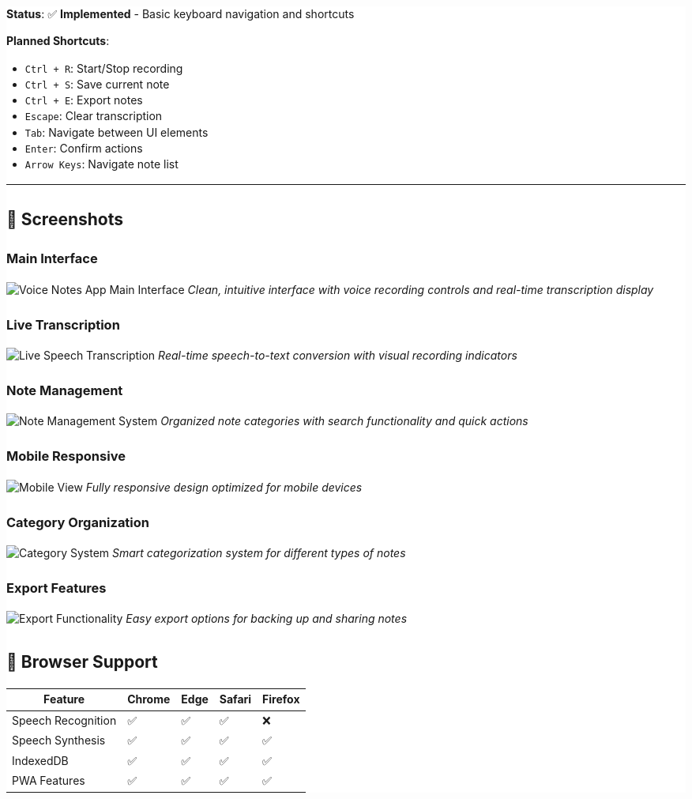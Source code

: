 **Status**: ✅ **Implemented** - Basic keyboard navigation and shortcuts

**Planned Shortcuts**:
- `Ctrl + R`: Start/Stop recording
- `Ctrl + S`: Save current note
- `Ctrl + E`: Export notes
- `Escape`: Clear transcription
- `Tab`: Navigate between UI elements
- `Enter`: Confirm actions
- `Arrow Keys`: Navigate note list

---

## 📸 Screenshots

### Main Interface
![Voice Notes App Main Interface](./screenshots/main-interface.png)
*Clean, intuitive interface with voice recording controls and real-time transcription display*

### Live Transcription
![Live Speech Transcription](./screenshots/live-transcription.png)
*Real-time speech-to-text conversion with visual recording indicators*

### Note Management
![Note Management System](./screenshots/note-management.png)
*Organized note categories with search functionality and quick actions*

### Mobile Responsive
![Mobile View](./screenshots/mobile-view.png)
*Fully responsive design optimized for mobile devices*

### Category Organization
![Category System](./screenshots/categories.png)
*Smart categorization system for different types of notes*

### Export Features
![Export Functionality](./screenshots/export.png)
*Easy export options for backing up and sharing notes*

## 📱 Browser Support

| Feature | Chrome | Edge | Safari | Firefox |
|---------|--------|------|--------|---------|
| Speech Recognition | ✅ | ✅ | ✅ | ❌ |
| Speech Synthesis | ✅ | ✅ | ✅ | ✅ |
| IndexedDB | ✅ | ✅ | ✅ | ✅ |
| PWA Features | ✅ | ✅ | ✅ | ✅ |
